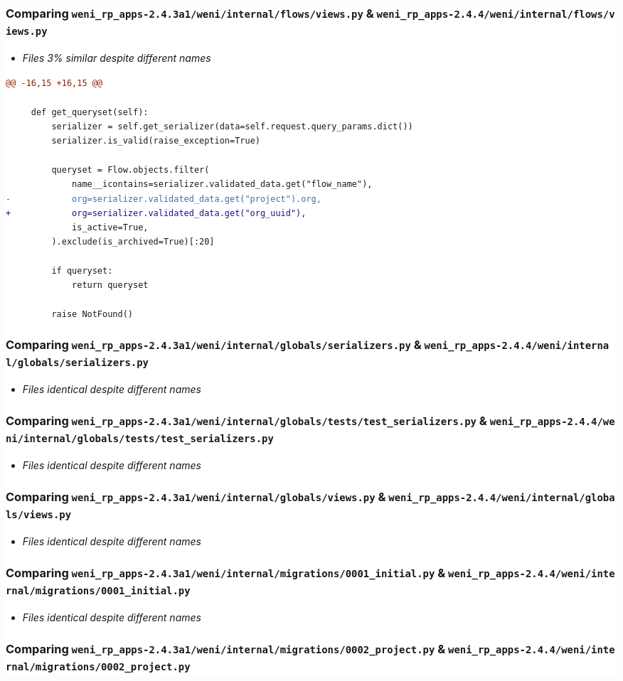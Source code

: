 ### Comparing `weni_rp_apps-2.4.3a1/weni/internal/flows/views.py` & `weni_rp_apps-2.4.4/weni/internal/flows/views.py`

 * *Files 3% similar despite different names*

```diff
@@ -16,15 +16,15 @@
 
     def get_queryset(self):
         serializer = self.get_serializer(data=self.request.query_params.dict())
         serializer.is_valid(raise_exception=True)
 
         queryset = Flow.objects.filter(
             name__icontains=serializer.validated_data.get("flow_name"),
-            org=serializer.validated_data.get("project").org,
+            org=serializer.validated_data.get("org_uuid"),
             is_active=True,
         ).exclude(is_archived=True)[:20]
 
         if queryset:
             return queryset
 
         raise NotFound()
```

### Comparing `weni_rp_apps-2.4.3a1/weni/internal/globals/serializers.py` & `weni_rp_apps-2.4.4/weni/internal/globals/serializers.py`

 * *Files identical despite different names*

### Comparing `weni_rp_apps-2.4.3a1/weni/internal/globals/tests/test_serializers.py` & `weni_rp_apps-2.4.4/weni/internal/globals/tests/test_serializers.py`

 * *Files identical despite different names*

### Comparing `weni_rp_apps-2.4.3a1/weni/internal/globals/views.py` & `weni_rp_apps-2.4.4/weni/internal/globals/views.py`

 * *Files identical despite different names*

### Comparing `weni_rp_apps-2.4.3a1/weni/internal/migrations/0001_initial.py` & `weni_rp_apps-2.4.4/weni/internal/migrations/0001_initial.py`

 * *Files identical despite different names*

### Comparing `weni_rp_apps-2.4.3a1/weni/internal/migrations/0002_project.py` & `weni_rp_apps-2.4.4/weni/internal/migrations/0002_project.py`
